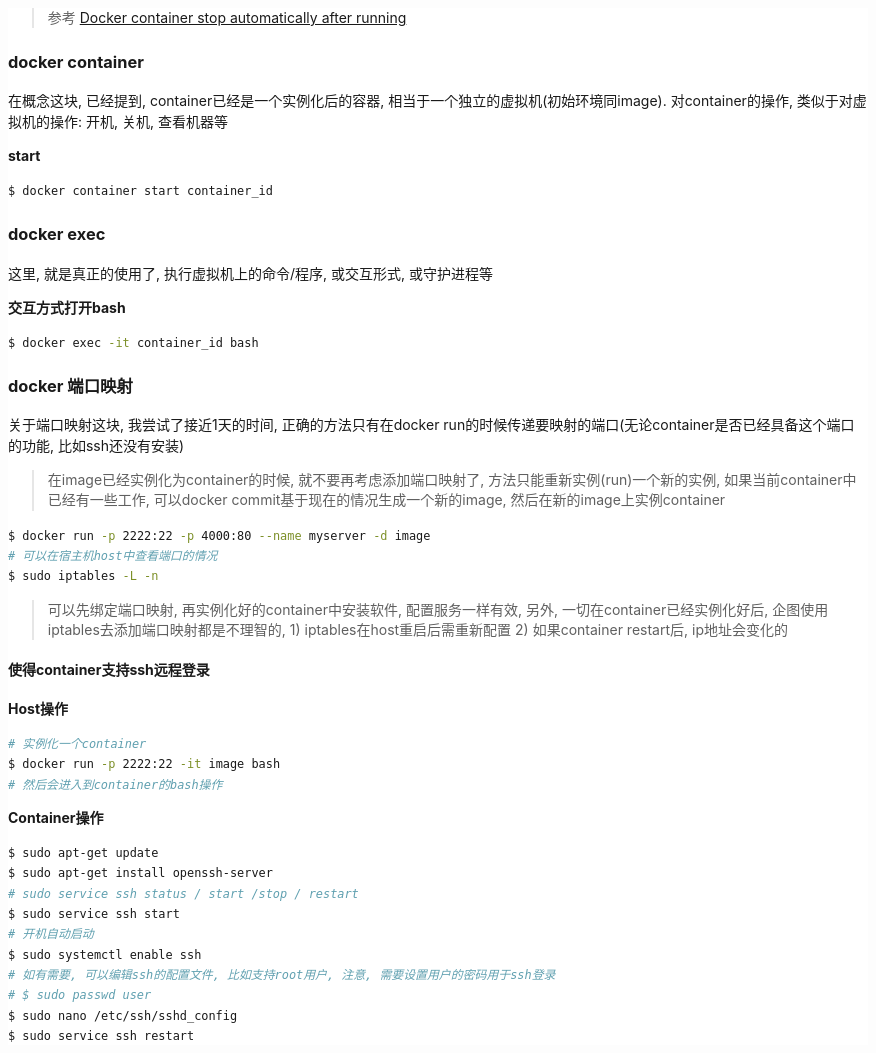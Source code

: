 > 参考 [Docker container stop automatically after running](https://webkul.com/blog/docker-container-will-automatically-stop-run/)

### docker container

在概念这块, 已经提到, container已经是一个实例化后的容器, 相当于一个独立的虚拟机(初始环境同image). 对container的操作, 类似于对虚拟机的操作: 开机, 关机, 查看机器等

**start**

```bash
$ docker container start container_id
```



### docker exec

这里, 就是真正的使用了, 执行虚拟机上的命令/程序, 或交互形式, 或守护进程等

**交互方式打开bash**

```bash
$ docker exec -it container_id bash
```



### docker 端口映射

关于端口映射这块, 我尝试了接近1天的时间, 正确的方法只有在docker run的时候传递要映射的端口(无论container是否已经具备这个端口的功能, 比如ssh还没有安装)

> 在image已经实例化为container的时候, 就不要再考虑添加端口映射了, 方法只能重新实例(run)一个新的实例, 如果当前container中已经有一些工作, 可以docker commit基于现在的情况生成一个新的image, 然后在新的image上实例container

```bash
$ docker run -p 2222:22 -p 4000:80 --name myserver -d image
# 可以在宿主机host中查看端口的情况
$ sudo iptables -L -n
```

> 可以先绑定端口映射, 再实例化好的container中安装软件, 配置服务一样有效, 另外, 一切在container已经实例化好后, 企图使用iptables去添加端口映射都是不理智的, 1) iptables在host重启后需重新配置 2) 如果container restart后, ip地址会变化的

#### 使得container支持ssh远程登录

**Host操作**

```bash
# 实例化一个container
$ docker run -p 2222:22 -it image bash
# 然后会进入到container的bash操作
```

**Container操作**

```bash
$ sudo apt-get update
$ sudo apt-get install openssh-server
# sudo service ssh status / start /stop / restart
$ sudo service ssh start
# 开机自动启动
$ sudo systemctl enable ssh
# 如有需要, 可以编辑ssh的配置文件, 比如支持root用户, 注意, 需要设置用户的密码用于ssh登录
# $ sudo passwd user
$ sudo nano /etc/ssh/sshd_config
$ sudo service ssh restart
```
